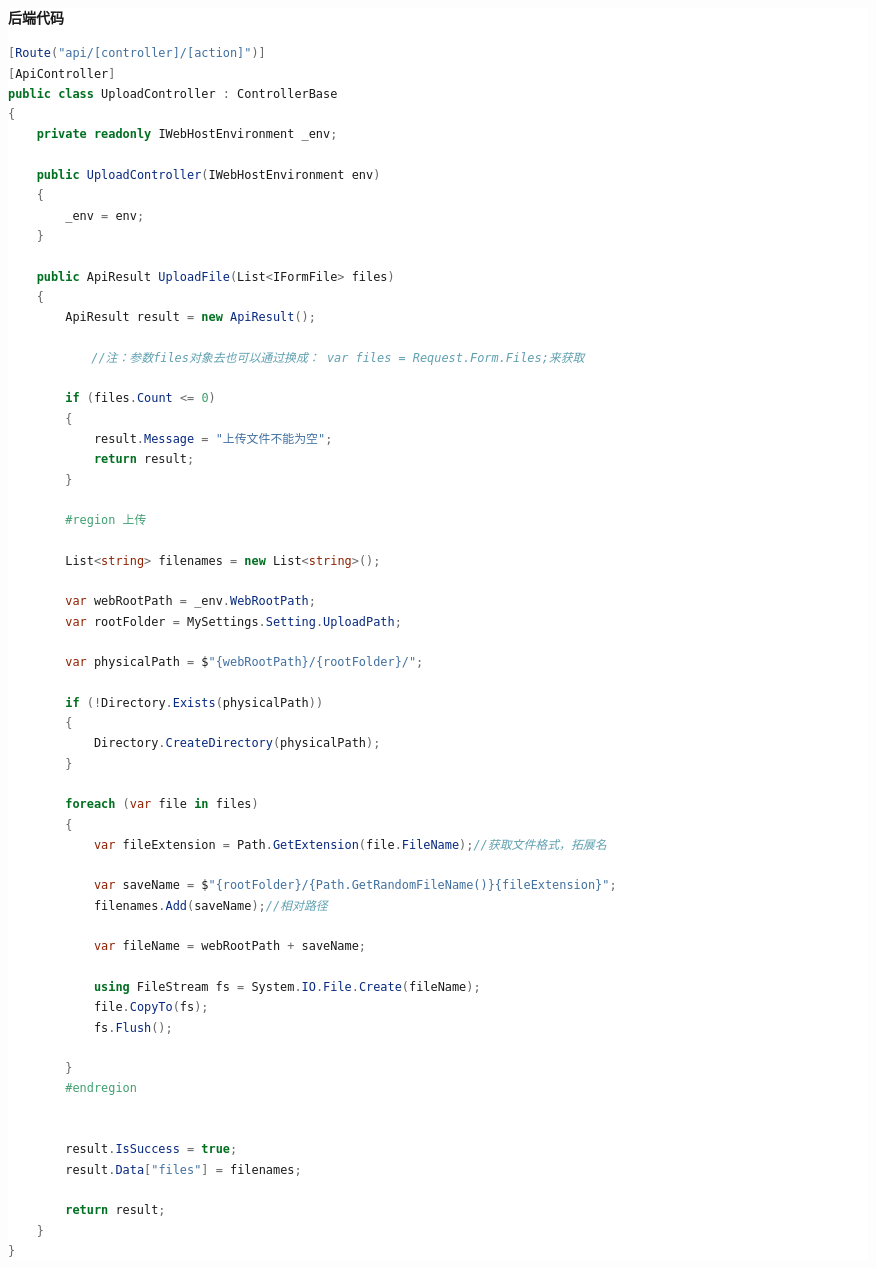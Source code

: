 **后端代码**

```csharp
[Route("api/[controller]/[action]")]
[ApiController]
public class UploadController : ControllerBase
{
    private readonly IWebHostEnvironment _env;

    public UploadController(IWebHostEnvironment env)
    {
        _env = env;
    }

    public ApiResult UploadFile(List<IFormFile> files)
    {
        ApiResult result = new ApiResult();

　　　　　　　//注：参数files对象去也可以通过换成： var files = Request.Form.Files;来获取

        if (files.Count <= 0)
        {
            result.Message = "上传文件不能为空";
            return result;
        }

        #region 上传

        List<string> filenames = new List<string>();

        var webRootPath = _env.WebRootPath;
        var rootFolder = MySettings.Setting.UploadPath;

        var physicalPath = $"{webRootPath}/{rootFolder}/";

        if (!Directory.Exists(physicalPath))
        {
            Directory.CreateDirectory(physicalPath);
        }

        foreach (var file in files)
        {
            var fileExtension = Path.GetExtension(file.FileName);//获取文件格式，拓展名

            var saveName = $"{rootFolder}/{Path.GetRandomFileName()}{fileExtension}";
            filenames.Add(saveName);//相对路径

            var fileName = webRootPath + saveName;

            using FileStream fs = System.IO.File.Create(fileName);
            file.CopyTo(fs);
            fs.Flush();

        }
        #endregion


        result.IsSuccess = true;
        result.Data["files"] = filenames;

        return result;
    }
}
```
